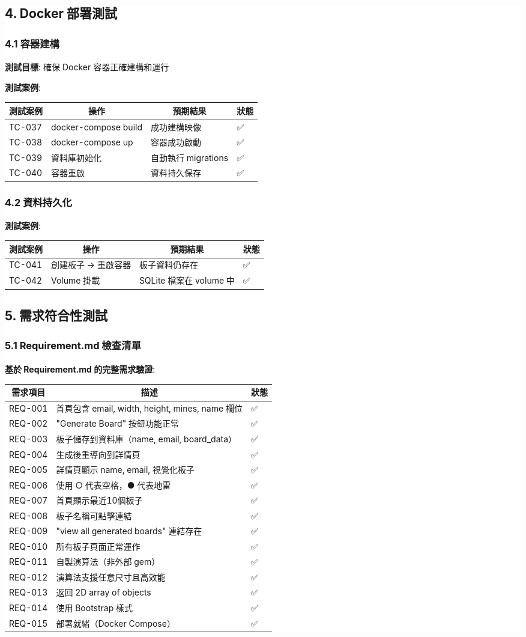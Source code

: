 ## 4. Docker 部署測試

### 4.1 容器建構

**測試目標**: 確保 Docker 容器正確建構和運行

**測試案例**:

| 測試案例 | 操作 | 預期結果 | 狀態 |
|---------|------|----------|------|
| TC-037 | docker-compose build | 成功建構映像 | ✅ |
| TC-038 | docker-compose up | 容器成功啟動 | ✅ |
| TC-039 | 資料庫初始化 | 自動執行 migrations | ✅ |
| TC-040 | 容器重啟 | 資料持久保存 | ✅ |

### 4.2 資料持久化

**測試案例**:

| 測試案例 | 操作 | 預期結果 | 狀態 |
|---------|------|----------|------|
| TC-041 | 創建板子 → 重啟容器 | 板子資料仍存在 | ✅ |
| TC-042 | Volume 掛載 | SQLite 檔案在 volume 中 | ✅ |

## 5. 需求符合性測試

### 5.1 Requirement.md 檢查清單

**基於 Requirement.md 的完整需求驗證**:

| 需求項目 | 描述 | 狀態 |
|----------|------|------|
| REQ-001 | 首頁包含 email, width, height, mines, name 欄位 | ✅ |
| REQ-002 | "Generate Board" 按鈕功能正常 | ✅ |
| REQ-003 | 板子儲存到資料庫（name, email, board_data） | ✅ |
| REQ-004 | 生成後重導向到詳情頁 | ✅ |
| REQ-005 | 詳情頁顯示 name, email, 視覺化板子 | ✅ |
| REQ-006 | 使用 ○ 代表空格，● 代表地雷 | ✅ |
| REQ-007 | 首頁顯示最近10個板子 | ✅ |
| REQ-008 | 板子名稱可點擊連結 | ✅ |
| REQ-009 | "view all generated boards" 連結存在 | ✅ |
| REQ-010 | 所有板子頁面正常運作 | ✅ |
| REQ-011 | 自製演算法（非外部 gem） | ✅ |
| REQ-012 | 演算法支援任意尺寸且高效能 | ✅ |
| REQ-013 | 返回 2D array of objects | ✅ |
| REQ-014 | 使用 Bootstrap 樣式 | ✅ |
| REQ-015 | 部署就緒（Docker Compose） | ✅ |
